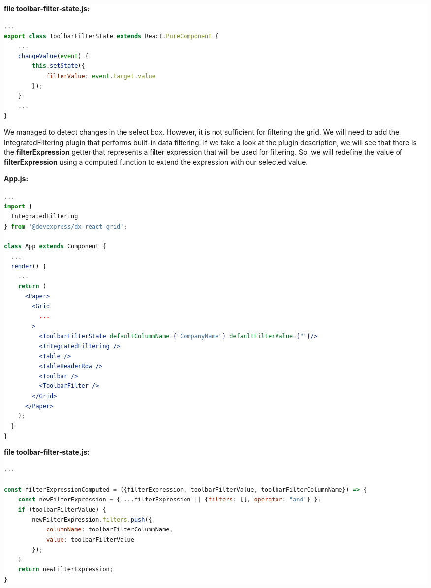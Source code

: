 **file toolbar-filter-state.js:**
```jsx
...
export class ToolbarFilterState extends React.PureComponent {
    ...
    changeValue(event) {
        this.setState({
            filterValue: event.target.value
        });
    }
    ...
}
```

We managed to detect changes in the select box. However, it is not sufficient for filtering the grid. We will need to add the [IntegratedFiltering](https://devexpress.github.io/devextreme-reactive/react/grid/docs/reference/integrated-filtering/) plugin that performs built-in data filtering. If we take a look at the plugin description, we will see that there is the **filterExpression** getter that represents a filter expression that will be used for filtering. So, we will redefine the value of **filterExpression** using a computed function to extend the expression with our selected value.

**App.js:**
```jsx
...
import {
  IntegratedFiltering
} from '@devexpress/dx-react-grid';

class App extends Component {
  ...
  render() {
    ...
    return (
      <Paper>
        <Grid
          ...
        >
          <ToolbarFilterState defaultColumnName={"CompanyName"} defaultFilterValue={""}/>
          <IntegratedFiltering />
          <Table />
          <TableHeaderRow />
          <Toolbar />
          <ToolbarFilter />
        </Grid>
      </Paper>
    );
  }
}
```

**file toolbar-filter-state.js:**
```jsx
...

const filterExpressionComputed = ({filterExpression, toolbarFilterValue, toolbarFilterColumnName}) => {
    const newFilterExpression = { ...filterExpression || {filters: [], operator: "and"} };
    if (toolbarFilterValue) {
        newFilterExpression.filters.push({
            columnName: toolbarFilterColumnName,
            value: toolbarFilterValue
        });
    }
    return newFilterExpression;
}

```